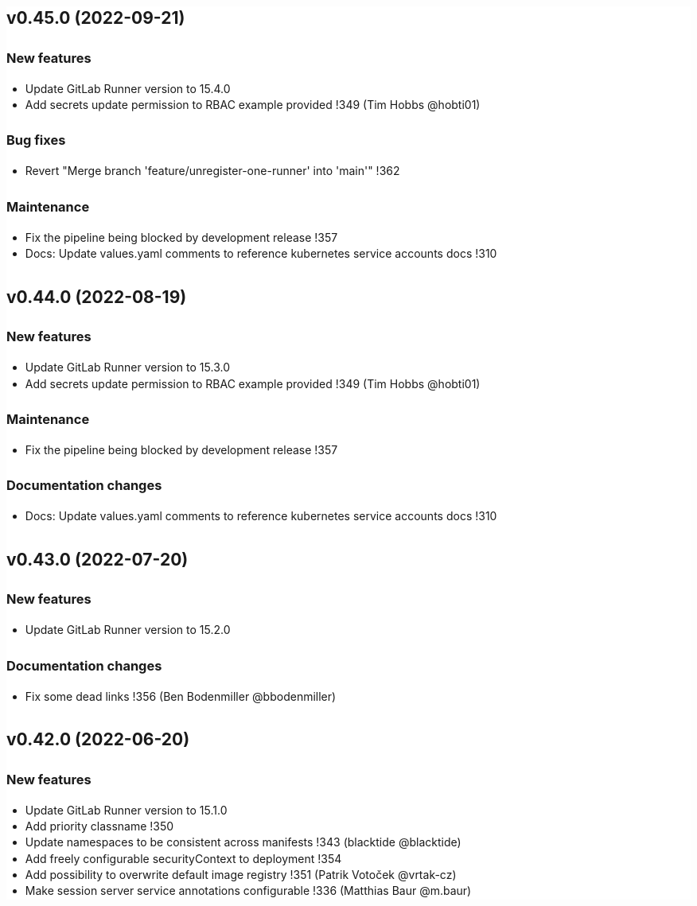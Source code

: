## v0.45.0 (2022-09-21)

### New features

- Update GitLab Runner version to 15.4.0
- Add secrets update permission to RBAC example provided !349 (Tim Hobbs @hobti01)

### Bug fixes

- Revert "Merge branch 'feature/unregister-one-runner' into 'main'" !362

### Maintenance

- Fix the pipeline being blocked by development release !357
- Docs: Update values.yaml comments to reference kubernetes service accounts docs !310

## v0.44.0 (2022-08-19)

### New features

- Update GitLab Runner version to 15.3.0
- Add secrets update permission to RBAC example provided !349 (Tim Hobbs @hobti01)

### Maintenance

- Fix the pipeline being blocked by development release !357

### Documentation changes

- Docs: Update values.yaml comments to reference kubernetes service accounts docs !310

## v0.43.0 (2022-07-20)

### New features

- Update GitLab Runner version to 15.2.0

### Documentation changes

- Fix some dead links !356 (Ben Bodenmiller @bbodenmiller)

## v0.42.0 (2022-06-20)

### New features

- Update GitLab Runner version to 15.1.0
- Add priority classname !350
- Update namespaces to be consistent across manifests !343 (blacktide @blacktide)
- Add freely configurable securityContext to deployment !354
- Add possibility to overwrite default image registry !351 (Patrik Votoček @vrtak-cz)
- Make session server service annotations configurable !336 (Matthias Baur @m.baur)
